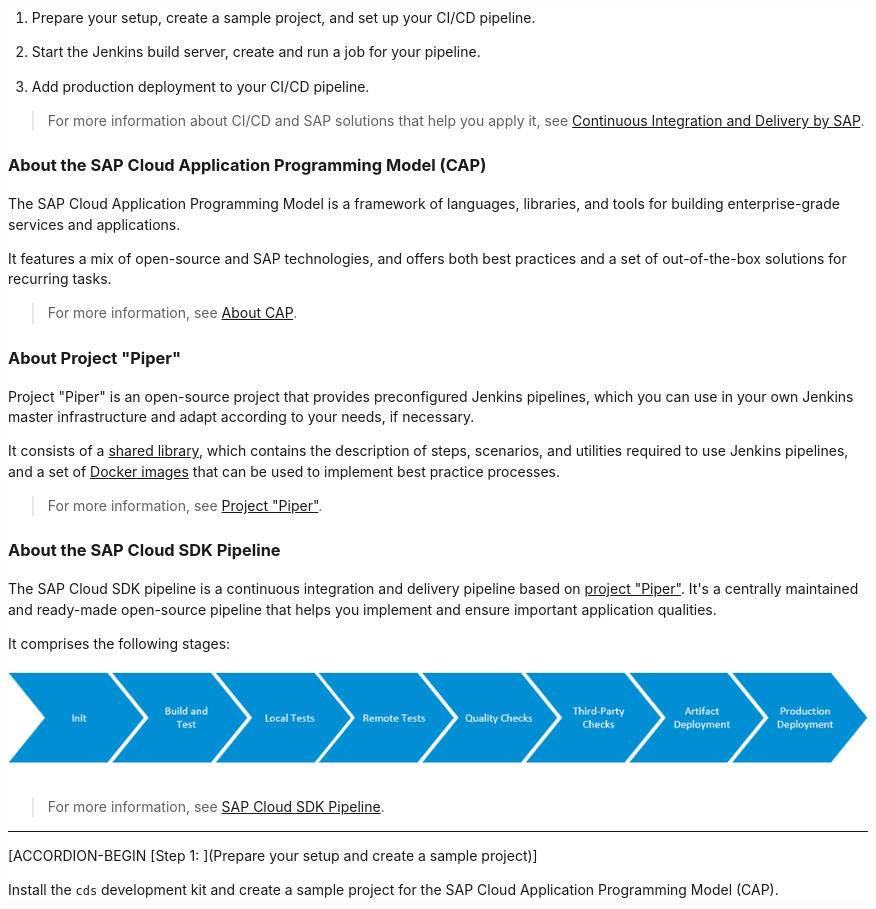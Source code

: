 1. Prepare your setup, create a sample project, and set up your CI/CD pipeline.

2. Start the Jenkins build server, create and run a job for your pipeline.

3. Add production deployment to your CI/CD pipeline.

>For more information about CI/CD and SAP solutions that help you apply it, see [Continuous Integration and Delivery by SAP](https://help.sap.com/viewer/product/CICD_OVERVIEW/Cloud/en-US?task=discover_task).

### About the SAP Cloud Application Programming Model (CAP)

The SAP Cloud Application Programming Model is a framework of languages, libraries, and tools for building enterprise-grade services and applications.

It features a mix of open-source and SAP technologies, and offers both best practices and a set of out-of-the-box solutions for recurring tasks.

>For more information, see [About CAP](https://cap.cloud.sap/docs/about/).


### About Project "Piper"

Project "Piper" is an open-source project that provides preconfigured Jenkins pipelines, which you can use in your own Jenkins master infrastructure and adapt according to your needs, if necessary.

It consists of a [shared library](https://github.com/SAP/jenkins-library), which contains the description of steps, scenarios, and utilities required to use Jenkins pipelines, and a set of [Docker images](https://github.com/SAP/devops-docker-images) that can be used to implement best practice processes.

>For more information, see [Project "Piper"](https://sap.github.io/jenkins-library/).

### About the SAP Cloud SDK Pipeline

The SAP Cloud SDK pipeline is a continuous integration and delivery pipeline based on [project "Piper"](https://sap.github.io/jenkins-library/). It's a centrally maintained and ready-made open-source pipeline that helps you implement and ensure important application qualities.

It comprises the following stages:

![Stages of the SAP Cloud SDK pipeline](pipeline-stages.png)

>For more information, see [SAP Cloud SDK Pipeline](https://sap.github.io/jenkins-library/pipelines/cloud-sdk/introduction/).

---

[ACCORDION-BEGIN [Step 1: ](Prepare your setup and create a sample project)]

Install the `cds` development kit and create a sample project for the SAP Cloud Application Programming Model (CAP).
